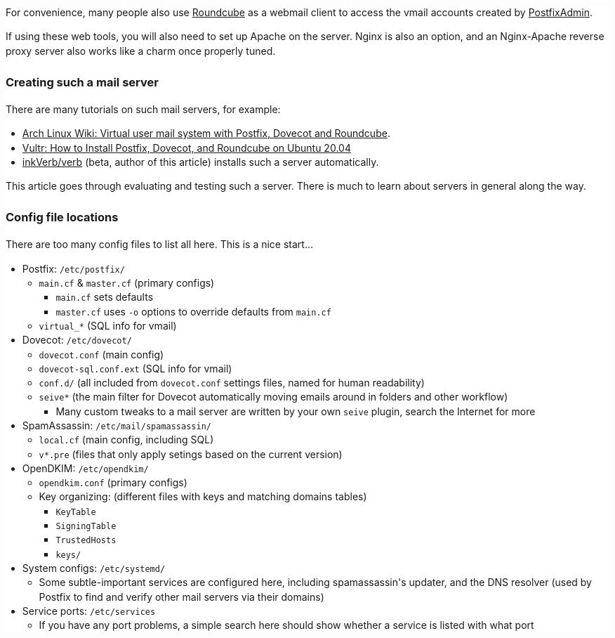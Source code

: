 For convenience, many people also use [Roundcube](https://roundcube.net/) as a webmail client to access the vmail accounts created by [PostfixAdmin](https://postfixadmin.github.io/postfixadmin/).

If using these web tools, you will also need to set up Apache on the server. Nginx is also an option, and an Nginx-Apache reverse proxy server also works like a charm once properly tuned.

### Creating such a mail server

There are many tutorials on such mail servers, for example:

- [Arch Linux Wiki: Virtual user mail system with Postfix, Dovecot and Roundcube](https://wiki.archlinux.org/title/Virtual_user_mail_system_with_Postfix,_Dovecot_and_Roundcube).
- [Vultr: How to Install Postfix, Dovecot, and Roundcube on Ubuntu 20.04](https://www.vultr.com/docs/how-to-install-postfix-dovecot-and-roundcube-on-ubuntu-20-04/)
- [inkVerb/verb](https://github.com/inkverb/verb) (beta, author of this article) installs such a server automatically.

This article goes through evaluating and testing such a server. There is much to learn about servers in general along the way.

### Config file locations

There are too many config files to list all here. This is a nice start...

- Postfix: `/etc/postfix/`
  - `main.cf` & `master.cf` (primary configs)
    - `main.cf` sets defaults
    - `master.cf` uses `-o` options to override defaults from `main.cf`
  - `virtual_*` (SQL info for vmail)
- Dovecot: `/etc/dovecot/`
  - `dovecot.conf` (main config)
  - `dovecot-sql.conf.ext` (SQL info for vmail)
  - `conf.d/` (all included from `dovecot.conf` settings files, named for human readability)
  - `seive*` (the main filter for Dovecot automatically moving emails around in folders and other workflow)
    - Many custom tweaks to a mail server are written by your own `seive` plugin, search the Internet for more
- SpamAssassin: `/etc/mail/spamassassin/`
  - `local.cf` (main config, including SQL)
  - `v*.pre` (files that only apply setings based on the current version)
- OpenDKIM: `/etc/opendkim/`
  - `opendkim.conf` (primary configs)
  - Key organizing: (different files with keys and matching domains tables)
    - `KeyTable`
    - `SigningTable`
    - `TrustedHosts`
    - `keys/`
- System configs: `/etc/systemd/`
  - Some subtle-important services are configured here, including spamassassin's updater, and the DNS resolver (used by Postfix to find and verify other mail servers via their domains)
- Service ports: `/etc/services`
  - If you have any port problems, a simple search here should show whether a service is listed with what port
